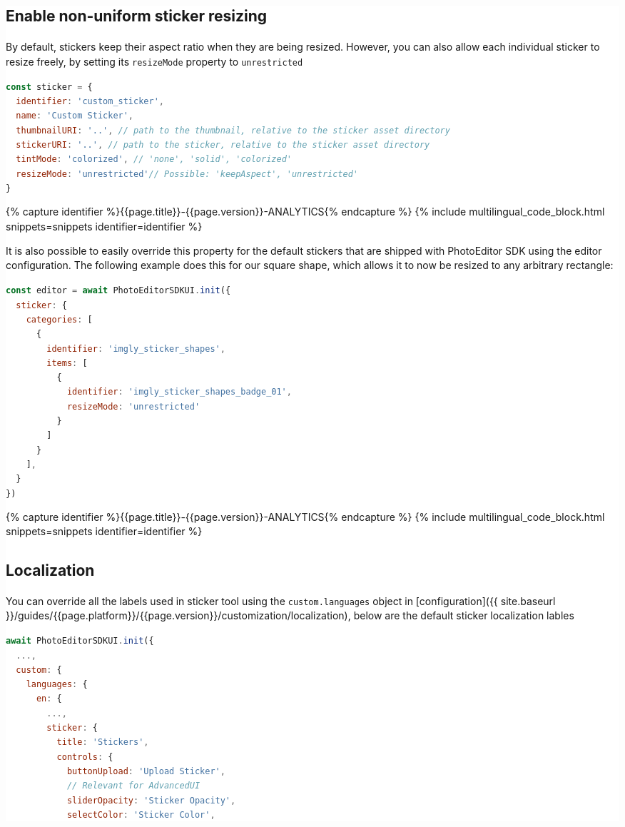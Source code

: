
## Enable non-uniform sticker resizing

By default, stickers keep their aspect ratio when they are being resized. However, you can also allow each individual sticker to resize freely,
by setting its `resizeMode` property to `unrestricted`

```js
const sticker = {
  identifier: 'custom_sticker',
  name: 'Custom Sticker',
  thumbnailURI: '..', // path to the thumbnail, relative to the sticker asset directory
  stickerURI: '..', // path to the sticker, relative to the sticker asset directory
  tintMode: 'colorized', // 'none', 'solid', 'colorized'
  resizeMode: 'unrestricted'// Possible: 'keepAspect', 'unrestricted'
}
```
{% capture identifier %}{{page.title}}-{{page.version}}-ANALYTICS{% endcapture %}
{% include multilingual_code_block.html snippets=snippets identifier=identifier %}

It is also possible to easily override this property for the default stickers that are shipped with PhotoEditor SDK using the editor configuration.
The following example does this for our square shape, which allows it to now be resized to any arbitrary rectangle:

```js
const editor = await PhotoEditorSDKUI.init({
  sticker: {
    categories: [
      {
        identifier: 'imgly_sticker_shapes',
        items: [
          {
            identifier: 'imgly_sticker_shapes_badge_01',
            resizeMode: 'unrestricted'
          }
        ]
      }
    ],
  }
})
```

{% capture identifier %}{{page.title}}-{{page.version}}-ANALYTICS{% endcapture %}
{% include multilingual_code_block.html snippets=snippets identifier=identifier %}


## Localization

You can override all the labels used in sticker tool using the `custom.languages` object in [configuration]({{ site.baseurl }}/guides/{{page.platform}}/{{page.version}}/customization/localization), below are the default sticker localization lables

```js
await PhotoEditorSDKUI.init({
  ...,
  custom: {
    languages: {
      en: {
        ...,
        sticker: {
          title: 'Stickers',
          controls: {
            buttonUpload: 'Upload Sticker',
            // Relevant for AdvancedUI
            sliderOpacity: 'Sticker Opacity',
            selectColor: 'Sticker Color',
```